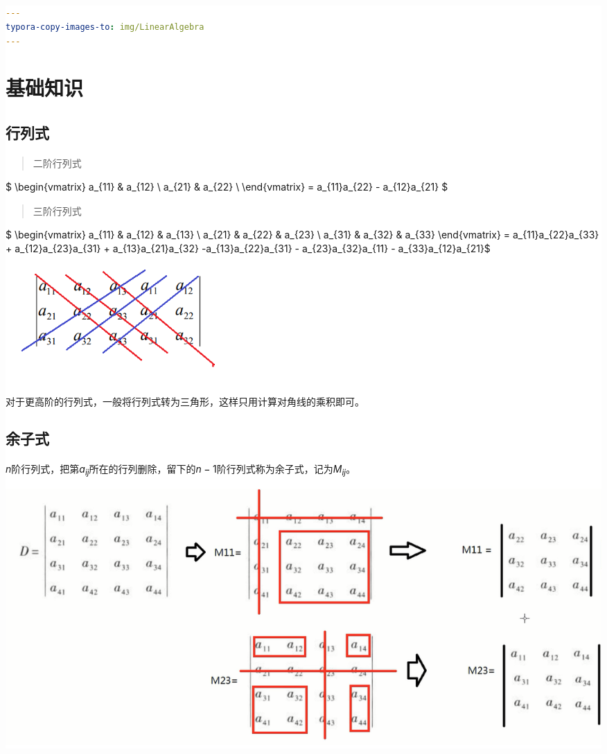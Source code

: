 ```yaml
---
typora-copy-images-to: img/LinearAlgebra
---
```






# 基础知识

## 行列式

> 二阶行列式

$ \begin{vmatrix} a_{11} & a_{12} \\  a_{21} & a_{22} \\  \end{vmatrix} = a_{11}a_{22} - a_{12}a_{21}  $



> 三阶行列式

$ \begin{vmatrix} a_{11} & a_{12} & a_{13} \\  a_{21} & a_{22} & a_{23} \\ a_{31} & a_{32} & a_{33} \end{vmatrix} = a_{11}a_{22}a_{33} + a_{12}a_{23}a_{31} + a_{13}a_{21}a_{32} -a_{13}a_{22}a_{31} - a_{23}a_{32}a_{11} - a_{33}a_{12}a_{21}$



![image-20210111133613519](img/LinearAlgebra/image-20210111133613519.png)



对于更高阶的行列式，一般将行列式转为三角形，这样只用计算对角线的乘积即可。



## 余子式

$n$阶行列式，把第$a_{ij}$所在的行列删除，留下的$n-1$阶行列式称为余子式，记为$M_{ij}$。

![image-20210111133933964](img/LinearAlgebra/image-20210111133933964.png)